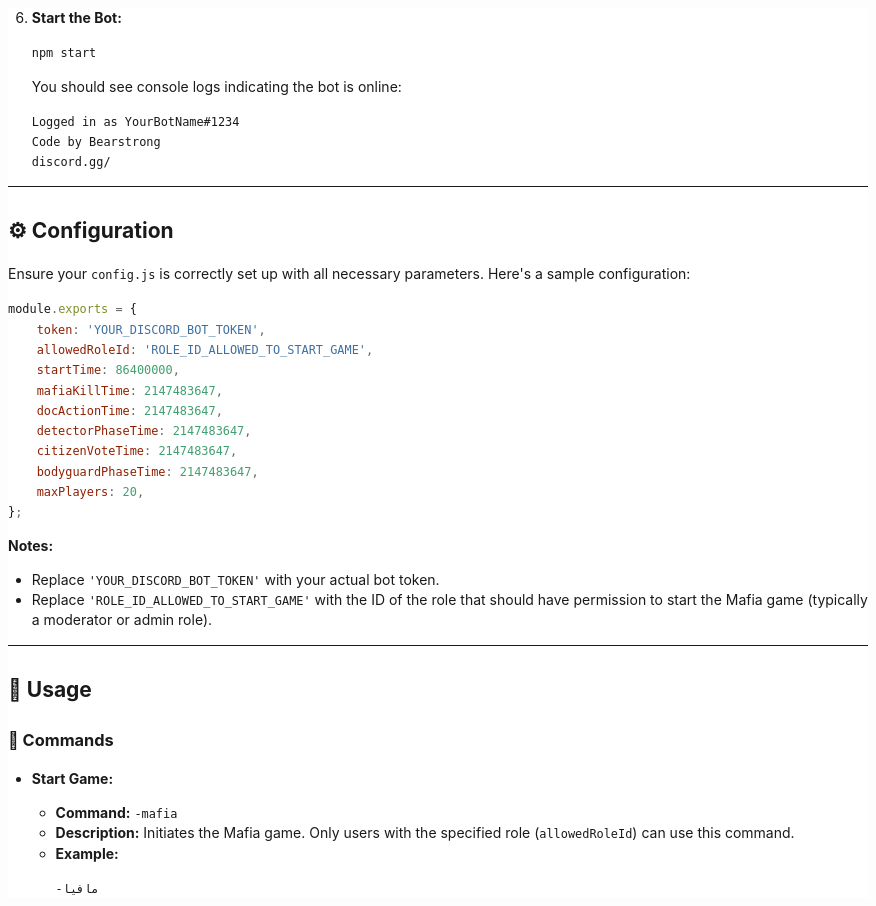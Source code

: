 6. **Start the Bot:**

   ```bash
   npm start
   ```

   You should see console logs indicating the bot is online:

   ```
   Logged in as YourBotName#1234
   Code by Bearstrong
   discord.gg/
   ```

---

## ⚙ Configuration

Ensure your `config.js` is correctly set up with all necessary parameters. Here's a sample configuration:

```javascript
module.exports = {
    token: 'YOUR_DISCORD_BOT_TOKEN',
    allowedRoleId: 'ROLE_ID_ALLOWED_TO_START_GAME',
    startTime: 86400000, 
    mafiaKillTime: 2147483647, 
    docActionTime: 2147483647, 
    detectorPhaseTime: 2147483647, 
    citizenVoteTime: 2147483647, 
    bodyguardPhaseTime: 2147483647, 
    maxPlayers: 20, 
};
```

**Notes:**

- Replace `'YOUR_DISCORD_BOT_TOKEN'` with your actual bot token.
- Replace `'ROLE_ID_ALLOWED_TO_START_GAME'` with the ID of the role that should have permission to start the Mafia game (typically a moderator or admin role).

---

## 🚀 Usage

### 📜 Commands

- **Start Game:**

  - **Command:** `-mafia`
  - **Description:** Initiates the Mafia game. Only users with the specified role (`allowedRoleId`) can use this command.
  - **Example:**
    ```
    -مافيا
    ```
